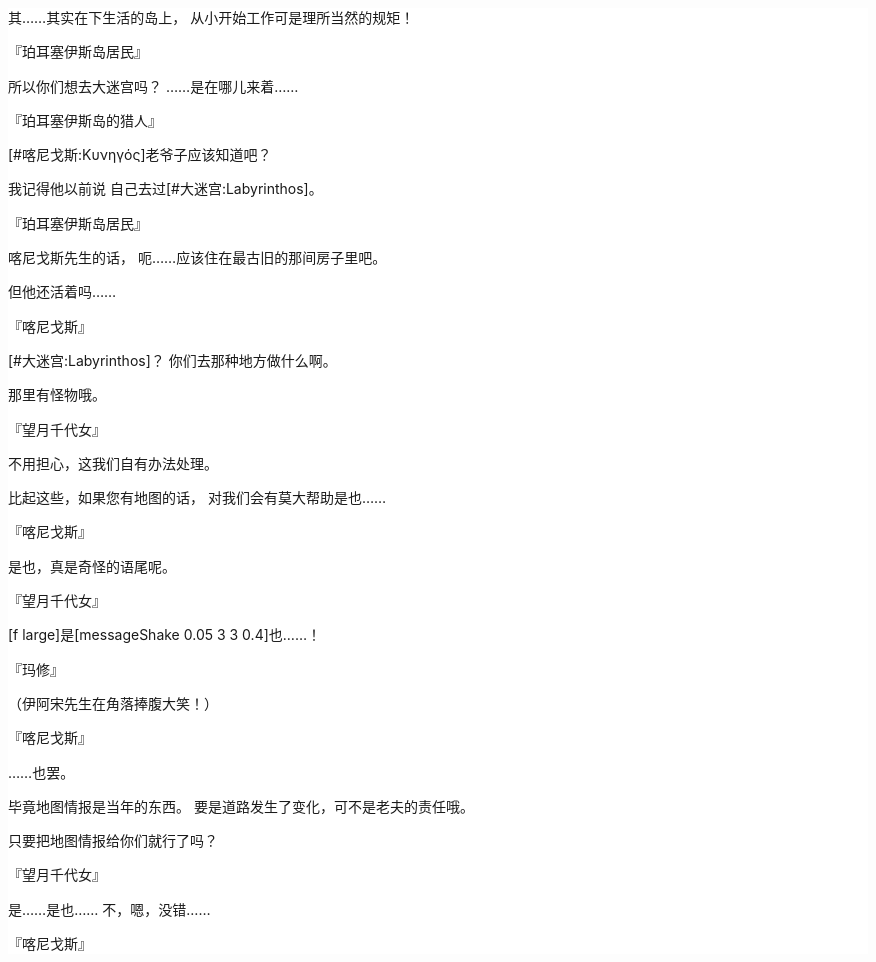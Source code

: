 其……其实在下生活的岛上，
从小开始工作可是理所当然的规矩！

『珀耳塞伊斯岛居民』

所以你们想去大迷宫吗？
……是在哪儿来着……

『珀耳塞伊斯岛的猎人』

[#喀尼戈斯:Κυνηγός]老爷子应该知道吧？

我记得他以前说
自己去过[#大迷宫:Labyrinthos]。

『珀耳塞伊斯岛居民』

喀尼戈斯先生的话，
呃……应该住在最古旧的那间房子里吧。

但他还活着吗……

『喀尼戈斯』

[#大迷宫:Labyrinthos]？
你们去那种地方做什么啊。

那里有怪物哦。

『望月千代女』

不用担心，这我们自有办法处理。

比起这些，如果您有地图的话，
对我们会有莫大帮助是也……

『喀尼戈斯』

是也，真是奇怪的语尾呢。

『望月千代女』

[f large]是[messageShake 0.05 3 3 0.4]也……！

『玛修』

（伊阿宋先生在角落捧腹大笑！）

『喀尼戈斯』

……也罢。

毕竟地图情报是当年的东西。
要是道路发生了变化，可不是老夫的责任哦。

只要把地图情报给你们就行了吗？

『望月千代女』

是……是也……
不，嗯，没错……

『喀尼戈斯』
